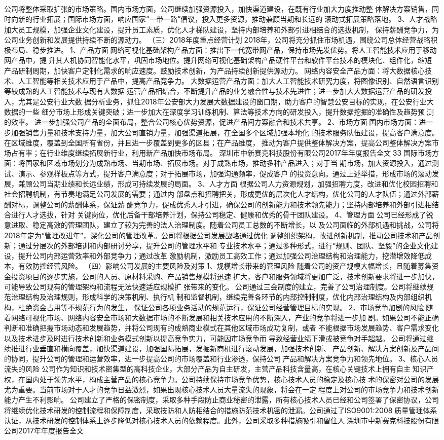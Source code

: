 公司将整体采取扩张的市场策略。国内市场方面，公司继续加强资源投入，加快渠道建设，在既有行业加大力度推动整
体解决方案销售，同时向新的行业拓展；国际市场方面，响应国家“一带一路”倡议，投入更多资源，推动兼顾当期和长远的
滚动式拓展策略落地。
3、人才战略
加大员工规模，加强企业文化建设，提升员工素质，优化人才梯队建设，坚持内部培养和外部引进相结合的选拔机制，
保持薪酬竞争力，为公司业务创新和发展提供持续不断的源动力。
（三）2018年度重点经营计划
2018年，公司将充分抓住市场机遇，围绕公司总体经营战略积极布局、稳步推进。
1、产品方面
网络可视化基础架构产品方面：推出下一代宽带网产品，保持市场先发优势。将人工智能技术应用于移动网产品中，提
升其人机协同智能化水平，巩固市场地位。提升网络可视化基础架构产品硬件平台和软件平台技术的模块化、组件化，缩短
产品研制周期，加快客户定制化需求的响应速度。鼓励技术创新，为产品持续创新提供源动力。
网络内容安全产品方面：将大数据核心技术、人工智能等相关技术应用于产品中，提高产品竞争力。
大数据运营产品方面：加大人工智能技术研究力度，将图像识别、自然语言识别等较成熟的人工智能技术与现有大数据
运营产品相结合，不断提升产品的业务融合性与技术先进性；进一步加大大数据运营产品的研发投入，尤其是公安行业大数
据分析业务，抓住2018年公安部大力发展大数据建设的窗口期，助力客户的智慧公安目标的实现，在公安行业大数据的一些
细分市场上形成关键突破；进一步加大在深度学习训练机制、算法等技术方向的研发投入，提升数据挖掘的准确性及趋势预
测的效率。
进一步加强公司产品的全面布局，整合公司核心优势资源，促进产品间方案融合和技术共享。
2、市场方面
国内市场方面：进一步加强销售力量和技术支持力量，加大公司直销力量，加强渠道拓展，在全国多个区域加强本地化
的技术服务队伍建设，提高客户满意度。在区域维度，覆盖到全国所有省份，并且进一步覆盖到更多的区县；在产品维度，
推动为客户提供整体解决方案，提高公司整体解决方案市场占有率；在行业维度继续拓展新行业，利用新产品加快市场布局。
深圳市中新赛克科技股份有限公司2017年年度报告全文
33
国际市场方面：将国家和区域市场划分为成熟市场、当期市场、拓展市场。对于成熟市场，推动多种产品进入；对于当
期市场，加大资源投入，通过测试、演示、参观样板点等方式，提升客户满意度；对于拓展市场，加强沟通频率，促成客户
的投资意向。通过上述举措，形成市场的滚动发展，兼顾公司当期业绩和长远业绩，形成可持续发展的局面。
3、人才方面
根据公司人力资源规划，加强招聘力度，改进和优化校园招聘和社会招聘机制，有节奏地满足公司发展的需要；通过内
部盘点和招聘把关，形成更优的层次化人才结构，优化公司的人才队伍；通过外部薪酬对标，调整公司的薪酬体系，保证薪
酬竞争力，促成优秀人才引进，确保公司的创新能力和技术领先能力；坚持内部培养和外部引进相结合进行人才选拔，针对
关键岗位，优化后备干部培养计划，保持公司稳定、健康和优秀的骨干团队建设。
4、管理方面
公司已经形成了锐意进取、稳定高效的管理团队，建立了较为完善的法人治理制度。随着公司员工总数的不断增长，以
及公司面临的外部机遇和挑战，公司将2018年定为“管理改进年”，深化公司的管理改革。公司将根据公司发展战略通过优化
调整组织架构，改进创新机制，推动公司技术和产品创新；通过分层次的外部培训和内部研讨分享，提升公司的管理水平和
专业技术水平；通过多种形式，进行“规则、团队、坚毅”的企业文化建设，提升公司内部运营效率和外部竞争力；通过改革
激励机制，激励员工高效工作；通过加强公司治理结构和治理能力，挖潜增效降低成本，有效防控经营风险。
（四）影响公司发展的主要风险及对策
1、规模增长带来的管理风险
随着公司的资产规模大幅增长，且随着募集资金投资项目的逐步实施，公司的人员、原材料采购、产品销售规模将迅速
扩大，客户和服务领域将更加广泛，技术创新要求将进一步加快，可能导致公司现有的管理架构和流程无法快速适应规模扩
张带来的变化。
公司通过三会制度的建立，完善了公司治理制度。公司将继续规范治理结构及治理规则，形成科学的决策机制、执行机
制和监督机制，继续完善各环节的内部控制制度，优化内部治理结构及内部组织机构，杜绝资金占用等不规范行为的发生，
保证公司各项业务活动的规范运行，保证公司经营管理目标的实现。
2、市场竞争加剧的风险
随着网络可视化市场、网络内容安全市场和大数据市场的不断发展和相关技术应用的不断深入，产业的竞争将进一步加
剧。如果公司不能正确判断和准确把握市场动态和发展趋势，并将公司现有的成熟商业模式在其他区域市场成功复制，或者
不能根据市场发展趋势、客户需求变化以及技术进步及时进行技术创新和业务模式创新以提高竞争实力，可能因市场竞争而
导致经营业绩下滑或被竞争对手超越。
公司将通过继续推进行业垂直和横向覆盖，加快渠道建设，加强国际拓展，发掘新商机进行滚动发展，加强技术创新、
产品创新、解决方案创新及产品间的协同，提升公司的管理和运营效率，进一步提高公司的市场覆盖和行业渗透，保持公司
产品和解决方案竞争力和领先地位。
3、核心人员流失的风险
公司作为知识和技术密集型的高科技企业，大部分产品为自主研发，主营产品科技含量高，在核心关键技术上拥有自主
知识产权，在国内处于领先水平，构成主营产品的核心竞争力。公司持续保持市场竞争优势，核心技术人员的稳定及核心技
术的保密对公司的发展尤为重要。当前市场对于人才的竞争日益激烈，如果出现核心技术人员大量流失的现象，将会在一定
程度上对公司的市场竞争力和技术创新能力产生不利影响。
公司建立了严格的保密制度，采取多种手段防止商业秘密的泄露，所有核心技术人员已经和公司签署了保密协议，公司
将继续优化技术研发的控制流程和保障制度，采取技防和人防相结合的措施防范技术机密的泄漏。公司通过了ISO9001:2008
质量管理体系认证，从技术研发的控制体系上逐步降低对核心技术人员的依赖程度。此外，公司采取多种措施吸引和留住人
深圳市中新赛克科技股份有限公司2017年年度报告全文